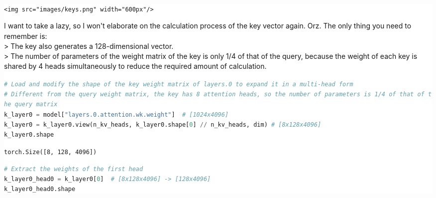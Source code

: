     <img src="images/keys.png" width="600px"/>
</div>

I want to take a lazy, so I won't elaborate on the calculation process of the key vector again. Orz. The only thing you need to remember is:
<br>
&gt; The key also generates a 128-dimensional vector.
<br>
&gt; The number of parameters of the weight matrix of the key is only 1/4 of that of the query, because the weight of each key is shared by 4 heads simultaneously to reduce the required amount of calculation.


```python
# Load and modify the shape of the key weight matrix of layers.0 to expand it in a multi-head form
# Different from the query weight matrix, the key has 8 attention heads, so the number of parameters is 1/4 of that of the query matrix
k_layer0 = model["layers.0.attention.wk.weight"]  # [1024x4096]
k_layer0 = k_layer0.view(n_kv_heads, k_layer0.shape[0] // n_kv_heads, dim) # [8x128x4096]
k_layer0.shape
```




    torch.Size([8, 128, 4096])




```python
# Extract the weights of the first head
k_layer0_head0 = k_layer0[0]  # [8x128x4096] -> [128x4096]
k_layer0_head0.shape
```
